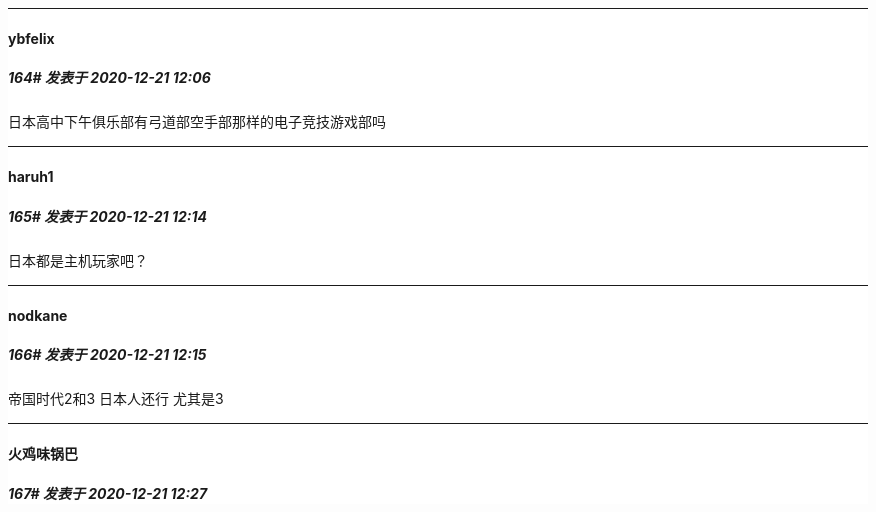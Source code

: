 
-----

####  ybfelix  
##### 164#       发表于 2020-12-21 12:06


日本高中下午俱乐部有弓道部空手部那样的电子竞技游戏部吗


-----

####  haruh1  
##### 165#       发表于 2020-12-21 12:14


日本都是主机玩家吧？


-----

####  nodkane  
##### 166#       发表于 2020-12-21 12:15


帝国时代2和3 日本人还行 尤其是3


-----

####  火鸡味锅巴  
##### 167#       发表于 2020-12-21 12:27


